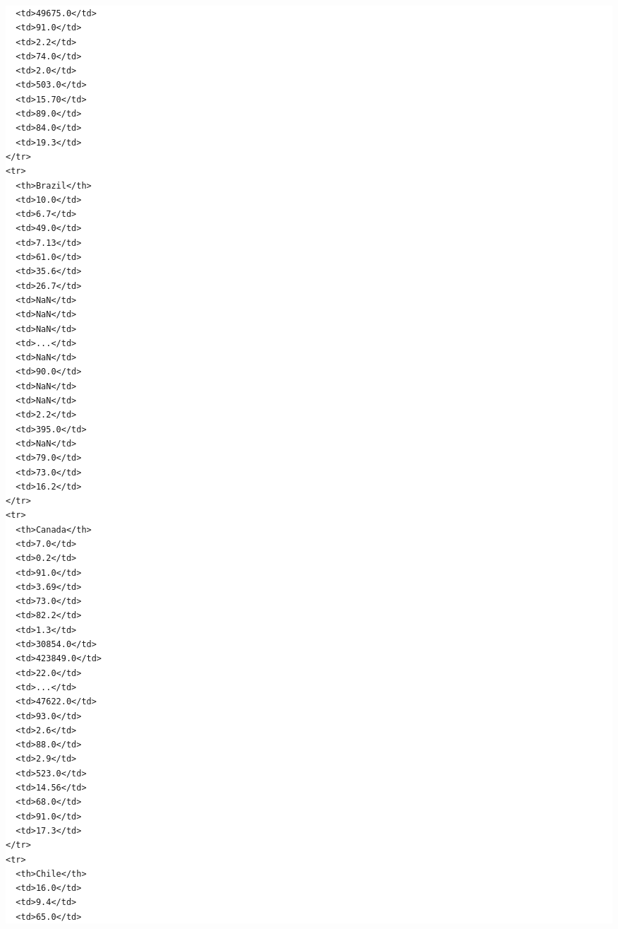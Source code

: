       <td>49675.0</td>
      <td>91.0</td>
      <td>2.2</td>
      <td>74.0</td>
      <td>2.0</td>
      <td>503.0</td>
      <td>15.70</td>
      <td>89.0</td>
      <td>84.0</td>
      <td>19.3</td>
    </tr>
    <tr>
      <th>Brazil</th>
      <td>10.0</td>
      <td>6.7</td>
      <td>49.0</td>
      <td>7.13</td>
      <td>61.0</td>
      <td>35.6</td>
      <td>26.7</td>
      <td>NaN</td>
      <td>NaN</td>
      <td>NaN</td>
      <td>...</td>
      <td>NaN</td>
      <td>90.0</td>
      <td>NaN</td>
      <td>NaN</td>
      <td>2.2</td>
      <td>395.0</td>
      <td>NaN</td>
      <td>79.0</td>
      <td>73.0</td>
      <td>16.2</td>
    </tr>
    <tr>
      <th>Canada</th>
      <td>7.0</td>
      <td>0.2</td>
      <td>91.0</td>
      <td>3.69</td>
      <td>73.0</td>
      <td>82.2</td>
      <td>1.3</td>
      <td>30854.0</td>
      <td>423849.0</td>
      <td>22.0</td>
      <td>...</td>
      <td>47622.0</td>
      <td>93.0</td>
      <td>2.6</td>
      <td>88.0</td>
      <td>2.9</td>
      <td>523.0</td>
      <td>14.56</td>
      <td>68.0</td>
      <td>91.0</td>
      <td>17.3</td>
    </tr>
    <tr>
      <th>Chile</th>
      <td>16.0</td>
      <td>9.4</td>
      <td>65.0</td>